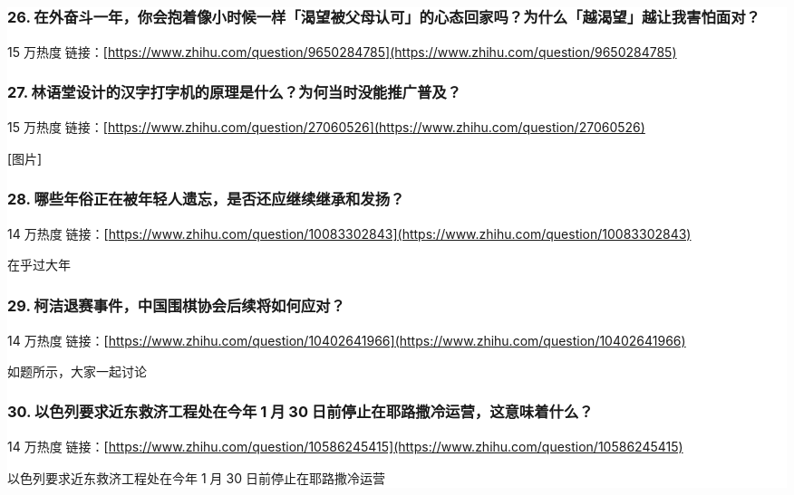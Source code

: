 

### 26. 在外奋斗一年，你会抱着像小时候一样「渴望被父母认可」的心态回家吗？为什么「越渴望」越让我害怕面对？
15 万热度 链接：[https://www.zhihu.com/question/9650284785](https://www.zhihu.com/question/9650284785)



### 27. 林语堂设计的汉字打字机的原理是什么？为何当时没能推广普及？
15 万热度 链接：[https://www.zhihu.com/question/27060526](https://www.zhihu.com/question/27060526)

[图片]

### 28. 哪些年俗正在被年轻人遗忘，是否还应继续继承和发扬？
14 万热度 链接：[https://www.zhihu.com/question/10083302843](https://www.zhihu.com/question/10083302843)

在乎过大年

### 29. 柯洁退赛事件，中国围棋协会后续将如何应对？
14 万热度 链接：[https://www.zhihu.com/question/10402641966](https://www.zhihu.com/question/10402641966)

如题所示，大家一起讨论

### 30. 以色列要求近东救济工程处在今年 1 月 30 日前停止在耶路撒冷运营，这意味着什么？
14 万热度 链接：[https://www.zhihu.com/question/10586245415](https://www.zhihu.com/question/10586245415)

以色列要求近东救济工程处在今年 1 月 30 日前停止在耶路撒冷运营

